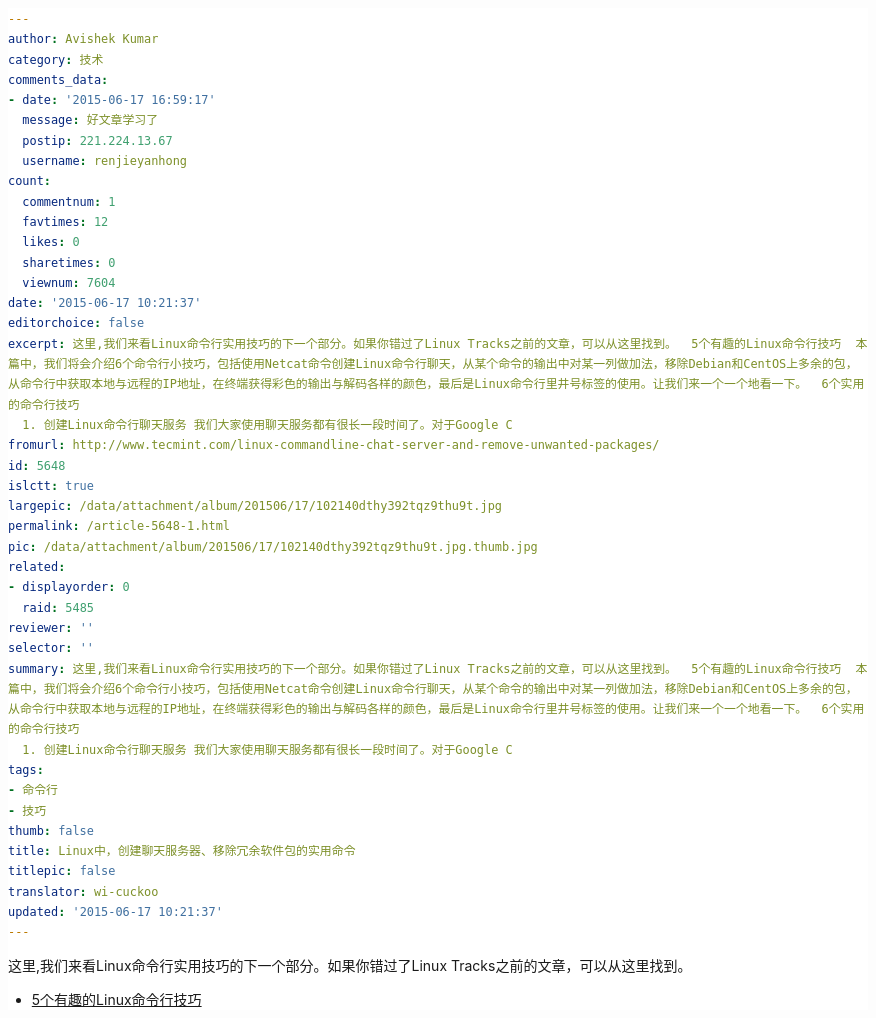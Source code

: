 ```yaml
---
author: Avishek Kumar
category: 技术
comments_data:
- date: '2015-06-17 16:59:17'
  message: 好文章学习了
  postip: 221.224.13.67
  username: renjieyanhong
count:
  commentnum: 1
  favtimes: 12
  likes: 0
  sharetimes: 0
  viewnum: 7604
date: '2015-06-17 10:21:37'
editorchoice: false
excerpt: 这里,我们来看Linux命令行实用技巧的下一个部分。如果你错过了Linux Tracks之前的文章，可以从这里找到。  5个有趣的Linux命令行技巧  本篇中，我们将会介绍6个命令行小技巧，包括使用Netcat命令创建Linux命令行聊天，从某个命令的输出中对某一列做加法，移除Debian和CentOS上多余的包，从命令行中获取本地与远程的IP地址，在终端获得彩色的输出与解码各样的颜色，最后是Linux命令行里井号标签的使用。让我们来一个一个地看一下。  6个实用的命令行技巧
  1. 创建Linux命令行聊天服务 我们大家使用聊天服务都有很长一段时间了。对于Google C
fromurl: http://www.tecmint.com/linux-commandline-chat-server-and-remove-unwanted-packages/
id: 5648
islctt: true
largepic: /data/attachment/album/201506/17/102140dthy392tqz9thu9t.jpg
permalink: /article-5648-1.html
pic: /data/attachment/album/201506/17/102140dthy392tqz9thu9t.jpg.thumb.jpg
related:
- displayorder: 0
  raid: 5485
reviewer: ''
selector: ''
summary: 这里,我们来看Linux命令行实用技巧的下一个部分。如果你错过了Linux Tracks之前的文章，可以从这里找到。  5个有趣的Linux命令行技巧  本篇中，我们将会介绍6个命令行小技巧，包括使用Netcat命令创建Linux命令行聊天，从某个命令的输出中对某一列做加法，移除Debian和CentOS上多余的包，从命令行中获取本地与远程的IP地址，在终端获得彩色的输出与解码各样的颜色，最后是Linux命令行里井号标签的使用。让我们来一个一个地看一下。  6个实用的命令行技巧
  1. 创建Linux命令行聊天服务 我们大家使用聊天服务都有很长一段时间了。对于Google C
tags:
- 命令行
- 技巧
thumb: false
title: Linux中，创建聊天服务器、移除冗余软件包的实用命令
titlepic: false
translator: wi-cuckoo
updated: '2015-06-17 10:21:37'
---
```


这里,我们来看Linux命令行实用技巧的下一个部分。如果你错过了Linux Tracks之前的文章，可以从这里找到。


* [5个有趣的Linux命令行技巧](/article-5485-1.html)

